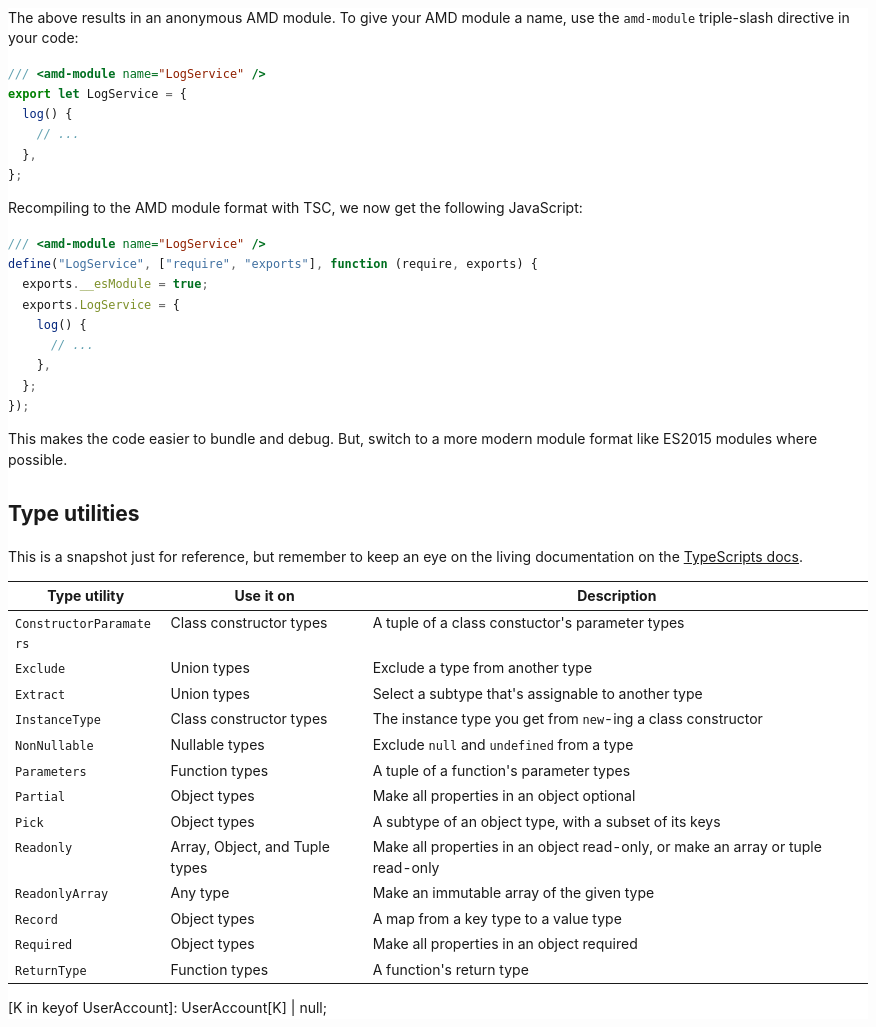 The above results in an anonymous AMD module. To give your AMD module a name,
use the `amd-module` triple-slash directive in your code:

```ts
/// <amd-module name="LogService" />
export let LogService = {
  log() {
    // ...
  },
};
```

Recompiling to the AMD module format with TSC, we now get the following
JavaScript:

```js
/// <amd-module name="LogService" />
define("LogService", ["require", "exports"], function (require, exports) {
  exports.__esModule = true;
  exports.LogService = {
    log() {
      // ...
    },
  };
});
```

This makes the code easier to bundle and debug. But, switch to a more modern
module format like ES2015 modules where possible.

## Type utilities

This is a snapshot just for reference, but remember to keep an eye on the living
documentation on the
[TypeScripts docs](https://www.typescriptlang.org/docs/handbook/utility-types.html).

| Type utility            | Use it on                      | Description                                                                     |
| ----------------------- | ------------------------------ | ------------------------------------------------------------------------------- |
| `ConstructorParamaters` | Class constructor types        | A tuple of a class constuctor's parameter types                                 |
| `Exclude`               | Union types                    | Exclude a type from another type                                                |
| `Extract`               | Union types                    | Select a subtype that's assignable to another type                              |
| `InstanceType`          | Class constructor types        | The instance type you get from `new`-ing a class constructor                    |
| `NonNullable`           | Nullable types                 | Exclude `null` and `undefined` from a type                                      |
| `Parameters`            | Function types                 | A tuple of a function's parameter types                                         |
| `Partial`               | Object types                   | Make all properties in an object optional                                       |
| `Pick`                  | Object types                   | A subtype of an object type, with a subset of its keys                          |
| `Readonly`              | Array, Object, and Tuple types | Make all properties in an object read-only, or make an array or tuple read-only |
| `ReadonlyArray`         | Any type                       | Make an immutable array of the given type                                       |
| `Record`                | Object types                   | A map from a key type to a value type                                           |
| `Required`              | Object types                   | Make all properties in an object required                                       |
| `ReturnType`            | Function types                 | A function's return type                                                        |


  [seatNumber: string]: string;
  [K in keyof UserAccount]: UserAccount[K] | null;